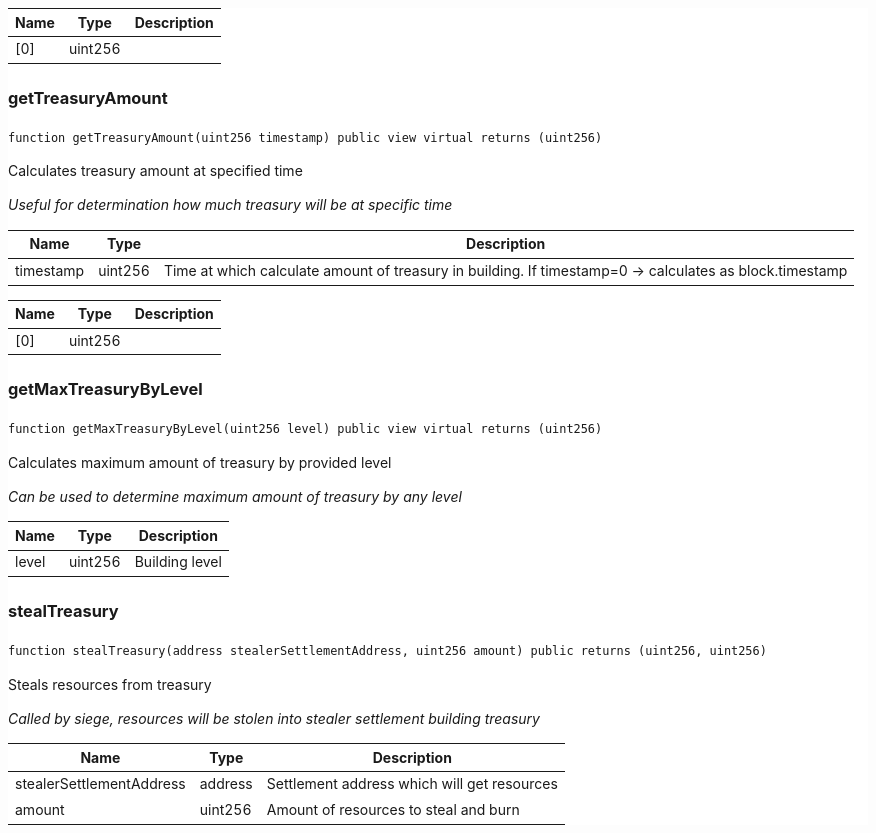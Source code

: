 
| Name | Type | Description |
| ---- | ---- | ----------- |
| [0] | uint256 |  |


### getTreasuryAmount

```solidity
function getTreasuryAmount(uint256 timestamp) public view virtual returns (uint256)
```

Calculates treasury amount at specified time

_Useful for determination how much treasury will be at specific time_

| Name | Type | Description |
| ---- | ---- | ----------- |
| timestamp | uint256 | Time at which calculate amount of treasury in building. If timestamp=0 -> calculates as block.timestamp |

| Name | Type | Description |
| ---- | ---- | ----------- |
| [0] | uint256 |  |


### getMaxTreasuryByLevel

```solidity
function getMaxTreasuryByLevel(uint256 level) public view virtual returns (uint256)
```

Calculates maximum amount of treasury by provided level

_Can be used to determine maximum amount of treasury by any level_

| Name | Type | Description |
| ---- | ---- | ----------- |
| level | uint256 | Building level |



### stealTreasury

```solidity
function stealTreasury(address stealerSettlementAddress, uint256 amount) public returns (uint256, uint256)
```

Steals resources from treasury

_Called by siege, resources will be stolen into stealer settlement building treasury_

| Name | Type | Description |
| ---- | ---- | ----------- |
| stealerSettlementAddress | address | Settlement address which will get resources |
| amount | uint256 | Amount of resources to steal and burn |

